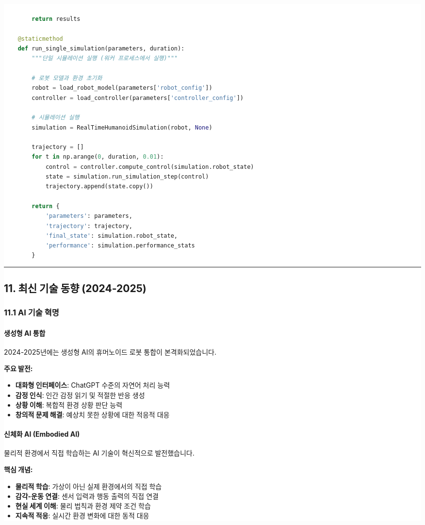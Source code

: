 ```python
        
        return results
    
    @staticmethod
    def run_single_simulation(parameters, duration):
        """단일 시뮬레이션 실행 (워커 프로세스에서 실행)"""
        
        # 로봇 모델과 환경 초기화
        robot = load_robot_model(parameters['robot_config'])
        controller = load_controller(parameters['controller_config'])
        
        # 시뮬레이션 실행
        simulation = RealTimeHumanoidSimulation(robot, None)
        
        trajectory = []
        for t in np.arange(0, duration, 0.01):
            control = controller.compute_control(simulation.robot_state)
            state = simulation.run_simulation_step(control)
            trajectory.append(state.copy())
        
        return {
            'parameters': parameters,
            'trajectory': trajectory,
            'final_state': simulation.robot_state,
            'performance': simulation.performance_stats
        }
```

---

## 11. 최신 기술 동향 (2024-2025)

### 11.1 AI 기술 혁명

#### 생성형 AI 통합
2024-2025년에는 생성형 AI의 휴머노이드 로봇 통합이 본격화되었습니다.

**주요 발전:**
- **대화형 인터페이스**: ChatGPT 수준의 자연어 처리 능력
- **감정 인식**: 인간 감정 읽기 및 적절한 반응 생성
- **상황 이해**: 복합적 환경 상황 판단 능력
- **창의적 문제 해결**: 예상치 못한 상황에 대한 적응적 대응

#### 신체화 AI (Embodied AI)
물리적 환경에서 직접 학습하는 AI 기술이 혁신적으로 발전했습니다.

**핵심 개념:**
- **물리적 학습**: 가상이 아닌 실제 환경에서의 직접 학습
- **감각-운동 연결**: 센서 입력과 행동 출력의 직접 연결
- **현실 세계 이해**: 물리 법칙과 환경 제약 조건 학습
- **지속적 적응**: 실시간 환경 변화에 대한 동적 대응
